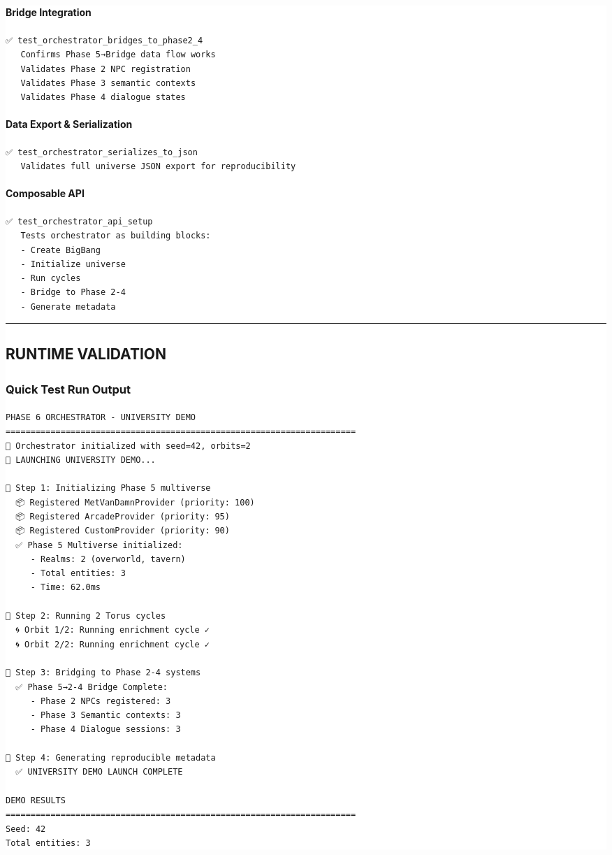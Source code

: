 #### Bridge Integration
```
✅ test_orchestrator_bridges_to_phase2_4
   Confirms Phase 5→Bridge data flow works
   Validates Phase 2 NPC registration
   Validates Phase 3 semantic contexts
   Validates Phase 4 dialogue states
```

#### Data Export & Serialization
```
✅ test_orchestrator_serializes_to_json
   Validates full universe JSON export for reproducibility
```

#### Composable API
```
✅ test_orchestrator_api_setup
   Tests orchestrator as building blocks:
   - Create BigBang
   - Initialize universe
   - Run cycles
   - Bridge to Phase 2-4
   - Generate metadata
```

---

## RUNTIME VALIDATION

### Quick Test Run Output

```
PHASE 6 ORCHESTRATOR - UNIVERSITY DEMO
======================================================================
🎯 Orchestrator initialized with seed=42, orbits=2
🚀 LAUNCHING UNIVERSITY DEMO...

📍 Step 1: Initializing Phase 5 multiverse
  📦 Registered MetVanDamnProvider (priority: 100)
  📦 Registered ArcadeProvider (priority: 95)
  📦 Registered CustomProvider (priority: 90)
  ✅ Phase 5 Multiverse initialized:
     - Realms: 2 (overworld, tavern)
     - Total entities: 3
     - Time: 62.0ms

📍 Step 2: Running 2 Torus cycles
  🌀 Orbit 1/2: Running enrichment cycle ✓
  🌀 Orbit 2/2: Running enrichment cycle ✓

📍 Step 3: Bridging to Phase 2-4 systems
  ✅ Phase 5→2-4 Bridge Complete:
     - Phase 2 NPCs registered: 3
     - Phase 3 Semantic contexts: 3
     - Phase 4 Dialogue sessions: 3

📍 Step 4: Generating reproducible metadata
  ✅ UNIVERSITY DEMO LAUNCH COMPLETE

DEMO RESULTS
======================================================================
Seed: 42
Total entities: 3
```